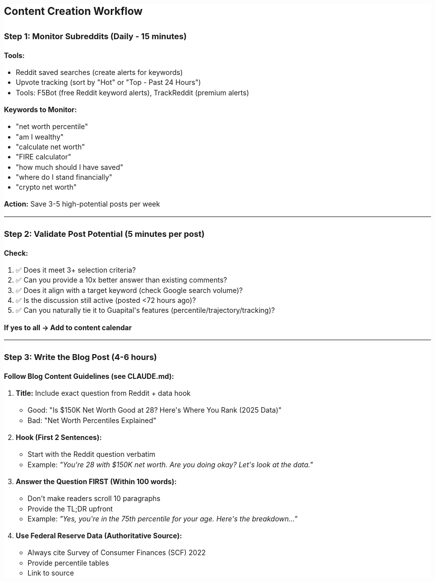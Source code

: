 
## Content Creation Workflow

### Step 1: Monitor Subreddits (Daily - 15 minutes)

**Tools:**
- Reddit saved searches (create alerts for keywords)
- Upvote tracking (sort by "Hot" or "Top - Past 24 Hours")
- Tools: F5Bot (free Reddit keyword alerts), TrackReddit (premium alerts)

**Keywords to Monitor:**
- "net worth percentile"
- "am I wealthy"
- "calculate net worth"
- "FIRE calculator"
- "how much should I have saved"
- "where do I stand financially"
- "crypto net worth"

**Action:** Save 3-5 high-potential posts per week

---

### Step 2: Validate Post Potential (5 minutes per post)

**Check:**
1. ✅ Does it meet 3+ selection criteria?
2. ✅ Can you provide a 10x better answer than existing comments?
3. ✅ Does it align with a target keyword (check Google search volume)?
4. ✅ Is the discussion still active (posted <72 hours ago)?
5. ✅ Can you naturally tie it to Guapital's features (percentile/trajectory/tracking)?

**If yes to all → Add to content calendar**

---

### Step 3: Write the Blog Post (4-6 hours)

**Follow Blog Content Guidelines (see CLAUDE.md):**

1. **Title:** Include exact question from Reddit + data hook
   - Good: "Is $150K Net Worth Good at 28? Here's Where You Rank (2025 Data)"
   - Bad: "Net Worth Percentiles Explained"

2. **Hook (First 2 Sentences):**
   - Start with the Reddit question verbatim
   - Example: *"You're 28 with $150K net worth. Are you doing okay? Let's look at the data."*

3. **Answer the Question FIRST (Within 100 words):**
   - Don't make readers scroll 10 paragraphs
   - Provide the TL;DR upfront
   - Example: *"Yes, you're in the 75th percentile for your age. Here's the breakdown..."*

4. **Use Federal Reserve Data (Authoritative Source):**
   - Always cite Survey of Consumer Finances (SCF) 2022
   - Provide percentile tables
   - Link to source
